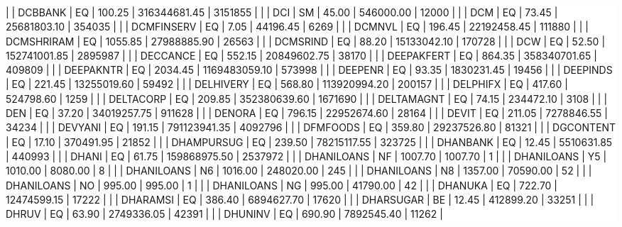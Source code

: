 |  | DCBBANK | EQ | 100.25 | 316344681.45 | 3151855 |
|  | DCI | SM | 45.00 | 546000.00 | 12000 |
|  | DCM | EQ | 73.45 | 25681803.10 | 354035 |
|  | DCMFINSERV | EQ | 7.05 | 44196.45 | 6269 |
|  | DCMNVL | EQ | 196.45 | 22192458.45 | 111880 |
|  | DCMSHRIRAM | EQ | 1055.85 | 27988885.90 | 26563 |
|  | DCMSRIND | EQ | 88.20 | 15133042.10 | 170728 |
|  | DCW | EQ | 52.50 | 152741001.85 | 2895987 |
|  | DECCANCE | EQ | 552.15 | 20849602.75 | 38170 |
|  | DEEPAKFERT | EQ | 864.35 | 358340701.65 | 409809 |
|  | DEEPAKNTR | EQ | 2034.45 | 1169483059.10 | 573998 |
|  | DEEPENR | EQ | 93.35 | 1830231.45 | 19456 |
|  | DEEPINDS | EQ | 221.45 | 13255019.60 | 59492 |
|  | DELHIVERY | EQ | 568.80 | 113920994.20 | 200157 |
|  | DELPHIFX | EQ | 417.60 | 524798.60 | 1259 |
|  | DELTACORP | EQ | 209.85 | 352380639.60 | 1671690 |
|  | DELTAMAGNT | EQ | 74.15 | 234472.10 | 3108 |
|  | DEN | EQ | 37.20 | 34019257.75 | 911628 |
|  | DENORA | EQ | 796.15 | 22952674.60 | 28164 |
|  | DEVIT | EQ | 211.05 | 7278846.55 | 34234 |
|  | DEVYANI | EQ | 191.15 | 791123941.35 | 4092796 |
|  | DFMFOODS | EQ | 359.80 | 29237526.80 | 81321 |
|  | DGCONTENT | EQ | 17.10 | 370491.95 | 21852 |
|  | DHAMPURSUG | EQ | 239.50 | 78215117.55 | 323725 |
|  | DHANBANK | EQ | 12.45 | 5510631.85 | 440993 |
|  | DHANI | EQ | 61.75 | 159868975.50 | 2537972 |
|  | DHANILOANS | NF | 1007.70 | 1007.70 | 1 |
|  | DHANILOANS | Y5 | 1010.00 | 8080.00 | 8 |
|  | DHANILOANS | N6 | 1016.00 | 248020.00 | 245 |
|  | DHANILOANS | N8 | 1357.00 | 70590.00 | 52 |
|  | DHANILOANS | NO | 995.00 | 995.00 | 1 |
|  | DHANILOANS | NG | 995.00 | 41790.00 | 42 |
|  | DHANUKA | EQ | 722.70 | 12474599.15 | 17222 |
|  | DHARAMSI | EQ | 386.40 | 6894627.70 | 17620 |
|  | DHARSUGAR | BE | 12.45 | 412899.20 | 33251 |
|  | DHRUV | EQ | 63.90 | 2749336.05 | 42391 |
|  | DHUNINV | EQ | 690.90 | 7892545.40 | 11262 |